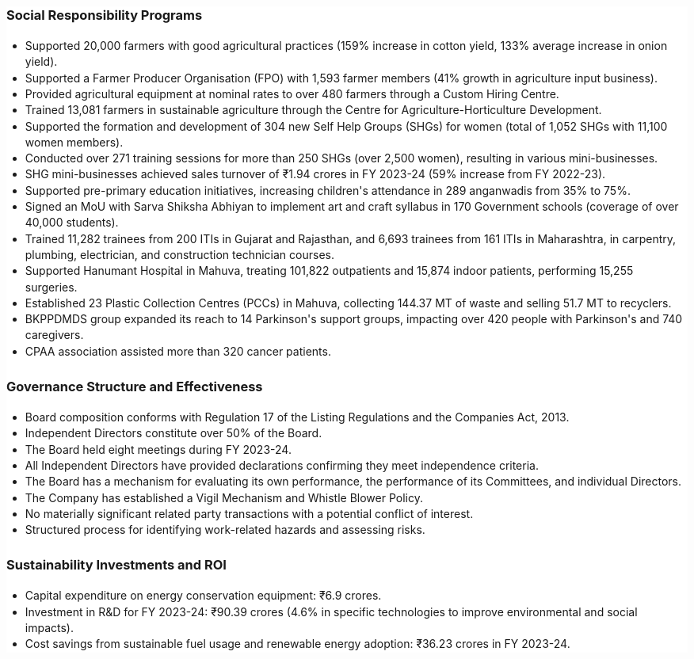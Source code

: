 ### Social Responsibility Programs

*   Supported 20,000 farmers with good agricultural practices (159% increase in cotton yield, 133% average increase in onion yield).
*   Supported a Farmer Producer Organisation (FPO) with 1,593 farmer members (41% growth in agriculture input business).
*   Provided agricultural equipment at nominal rates to over 480 farmers through a Custom Hiring Centre.
*   Trained 13,081 farmers in sustainable agriculture through the Centre for Agriculture-Horticulture Development.
*   Supported the formation and development of 304 new Self Help Groups (SHGs) for women (total of 1,052 SHGs with 11,100 women members).
*   Conducted over 271 training sessions for more than 250 SHGs (over 2,500 women), resulting in various mini-businesses.
*   SHG mini-businesses achieved sales turnover of ₹1.94 crores in FY 2023-24 (59% increase from FY 2022-23).
*   Supported pre-primary education initiatives, increasing children's attendance in 289 anganwadis from 35% to 75%.
*   Signed an MoU with Sarva Shiksha Abhiyan to implement art and craft syllabus in 170 Government schools (coverage of over 40,000 students).
*   Trained 11,282 trainees from 200 ITIs in Gujarat and Rajasthan, and 6,693 trainees from 161 ITIs in Maharashtra, in carpentry, plumbing, electrician, and construction technician courses.
*   Supported Hanumant Hospital in Mahuva, treating 101,822 outpatients and 15,874 indoor patients, performing 15,255 surgeries.
*   Established 23 Plastic Collection Centres (PCCs) in Mahuva, collecting 144.37 MT of waste and selling 51.7 MT to recyclers.
*   BKPPDMDS group expanded its reach to 14 Parkinson's support groups, impacting over 420 people with Parkinson's and 740 caregivers.
*   CPAA association assisted more than 320 cancer patients.

### Governance Structure and Effectiveness

*   Board composition conforms with Regulation 17 of the Listing Regulations and the Companies Act, 2013.
*   Independent Directors constitute over 50% of the Board.
*   The Board held eight meetings during FY 2023-24.
*   All Independent Directors have provided declarations confirming they meet independence criteria.
*   The Board has a mechanism for evaluating its own performance, the performance of its Committees, and individual Directors.
*   The Company has established a Vigil Mechanism and Whistle Blower Policy.
*   No materially significant related party transactions with a potential conflict of interest.
*   Structured process for identifying work-related hazards and assessing risks.

### Sustainability Investments and ROI

*   Capital expenditure on energy conservation equipment: ₹6.9 crores.
*   Investment in R&D for FY 2023-24: ₹90.39 crores (4.6% in specific technologies to improve environmental and social impacts).
*   Cost savings from sustainable fuel usage and renewable energy adoption: ₹36.23 crores in FY 2023-24.
